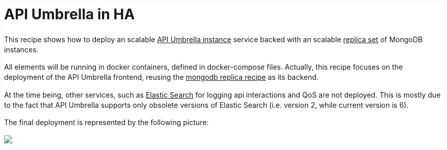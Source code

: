 # API Umbrella in HA

This recipe shows how to deploy an scalable
[API Umbrella instance](https://github.com/telefonicaid/fiware-orion/blob/master/README.md)
service backed with an scalable
[replica set](https://docs.mongodb.com/v3.2/replication/) of MongoDB instances.

All elements will be running in docker containers, defined in docker-compose
files. Actually, this recipe focuses on the deployment of the API Umbrella
frontend, reusing the [mongodb replica recipe](../../utils/mongo-replicaset/readme.md)
as its backend.

At the time being, other services, such as [Elastic Search](https://www.elastic.co/products/elasticsearch)
for logging api interactions and QoS are not deployed.
This is mostly due to the fact that API Umbrella supports only obsolete versions
of Elastic Search (i.e. version 2, while current version is 6).

The final deployment is represented by the following picture:

<img src='http://g.gravizo.com/g?
  digraph G {
      rankdir=LR;
      	compound=true;
      	node [shape="record" style="filled"];
      	splines=line;
      	Client [fillcolor="aliceblue"];
      	subgraph cluster {
      		label="Docker Swarm Cluster";
      		"Load Balancer" [fillcolor="aliceblue"];
      		subgraph cluster_0 {
      			label="API Umbrella stack";
      			APIUmbrella1 [fillcolor="aliceblue"];
      			APIUmbrella2 [fillcolor="aliceblue"];
      			APIUmbrella3 [fillcolor="aliceblue"];
      		}
      		subgraph cluster_1 {
      			label="MongoDB Replica Set stack";
      			Mongo1 [fillcolor="aliceblue"];
      			Mongo2 [fillcolor="aliceblue"];
      			Mongo3 [fillcolor="aliceblue"];
      		}
      	}
      	Client -> "Load Balancer" [label="80",lhead=cluster_0];
      	"Load Balancer" -> {APIUmbrella1,APIUmbrella2,APIUmbrella3};
      	APIUmbrella1 -> Mongo1 [lhead=cluster_1];
      	APIUmbrella2 -> Mongo1 [lhead=cluster_1];
      	APIUmbrella3 -> Mongo1 [lhead=cluster_1];
      	Mongo1 -> {Mongo2, Mongo3} [dir="both"];
  }
'>
